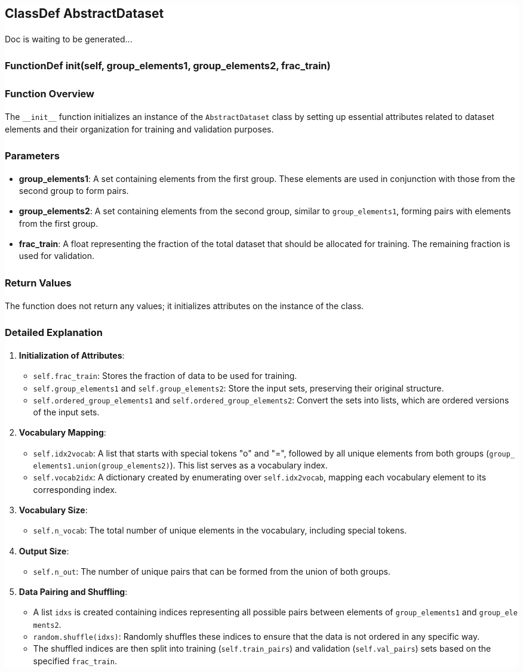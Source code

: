 ## ClassDef AbstractDataset
Doc is waiting to be generated...
### FunctionDef __init__(self, group_elements1, group_elements2, frac_train)
### Function Overview

The `__init__` function initializes an instance of the `AbstractDataset` class by setting up essential attributes related to dataset elements and their organization for training and validation purposes.

### Parameters

- **group_elements1**: A set containing elements from the first group. These elements are used in conjunction with those from the second group to form pairs.
  
- **group_elements2**: A set containing elements from the second group, similar to `group_elements1`, forming pairs with elements from the first group.

- **frac_train**: A float representing the fraction of the total dataset that should be allocated for training. The remaining fraction is used for validation.

### Return Values

The function does not return any values; it initializes attributes on the instance of the class.

### Detailed Explanation

1. **Initialization of Attributes**:
   - `self.frac_train`: Stores the fraction of data to be used for training.
   - `self.group_elements1` and `self.group_elements2`: Store the input sets, preserving their original structure.
   - `self.ordered_group_elements1` and `self.ordered_group_elements2`: Convert the sets into lists, which are ordered versions of the input sets.

2. **Vocabulary Mapping**:
   - `self.idx2vocab`: A list that starts with special tokens "o" and "=", followed by all unique elements from both groups (`group_elements1.union(group_elements2)`). This list serves as a vocabulary index.
   - `self.vocab2idx`: A dictionary created by enumerating over `self.idx2vocab`, mapping each vocabulary element to its corresponding index.

3. **Vocabulary Size**:
   - `self.n_vocab`: The total number of unique elements in the vocabulary, including special tokens.

4. **Output Size**:
   - `self.n_out`: The number of unique pairs that can be formed from the union of both groups.

5. **Data Pairing and Shuffling**:
   - A list `idxs` is created containing indices representing all possible pairs between elements of `group_elements1` and `group_elements2`.
   - `random.shuffle(idxs)`: Randomly shuffles these indices to ensure that the data is not ordered in any specific way.
   - The shuffled indices are then split into training (`self.train_pairs`) and validation (`self.val_pairs`) sets based on the specified `frac_train`.

